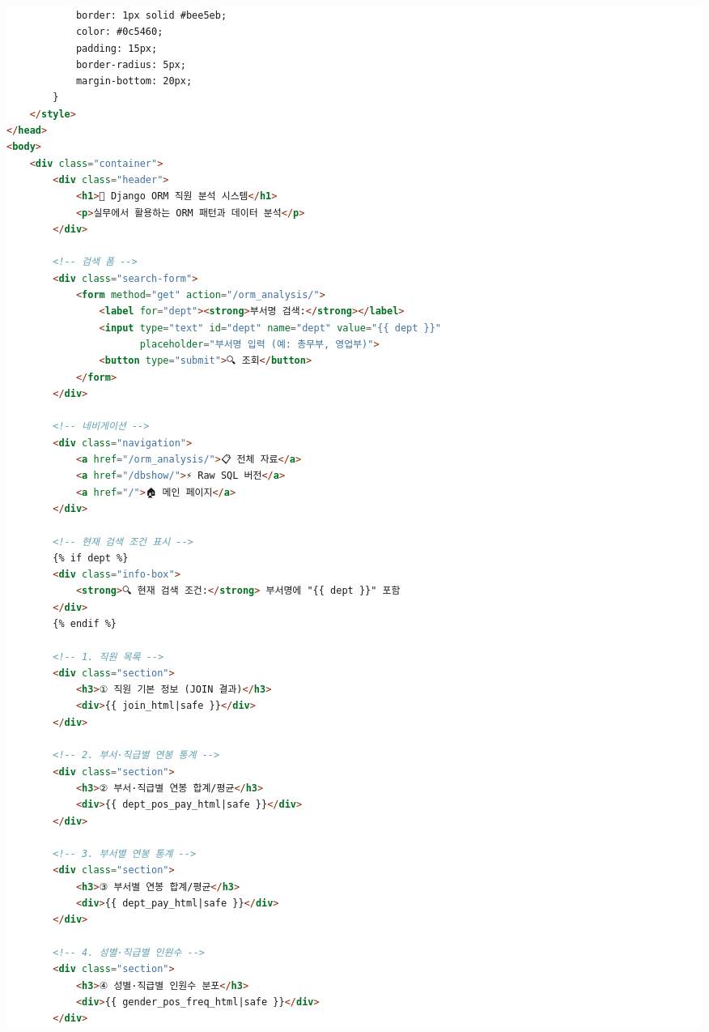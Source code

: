 ```html
            border: 1px solid #bee5eb;
            color: #0c5460;
            padding: 15px;
            border-radius: 5px;
            margin-bottom: 20px;
        }
    </style>
</head>
<body>
    <div class="container">
        <div class="header">
            <h1>🎯 Django ORM 직원 분석 시스템</h1>
            <p>실무에서 활용하는 ORM 패턴과 데이터 분석</p>
        </div>

        <!-- 검색 폼 -->
        <div class="search-form">
            <form method="get" action="/orm_analysis/">
                <label for="dept"><strong>부서명 검색:</strong></label>
                <input type="text" id="dept" name="dept" value="{{ dept }}" 
                       placeholder="부서명 입력 (예: 총무부, 영업부)">
                <button type="submit">🔍 조회</button>
            </form>
        </div>

        <!-- 네비게이션 -->
        <div class="navigation">
            <a href="/orm_analysis/">📋 전체 자료</a>
            <a href="/dbshow/">⚡ Raw SQL 버전</a>
            <a href="/">🏠 메인 페이지</a>
        </div>

        <!-- 현재 검색 조건 표시 -->
        {% if dept %}
        <div class="info-box">
            <strong>🔍 현재 검색 조건:</strong> 부서명에 "{{ dept }}" 포함
        </div>
        {% endif %}

        <!-- 1. 직원 목록 -->
        <div class="section">
            <h3>① 직원 기본 정보 (JOIN 결과)</h3>
            <div>{{ join_html|safe }}</div>
        </div>

        <!-- 2. 부서·직급별 연봉 통계 -->
        <div class="section">
            <h3>② 부서·직급별 연봉 합계/평균</h3>
            <div>{{ dept_pos_pay_html|safe }}</div>
        </div>

        <!-- 3. 부서별 연봉 통계 -->
        <div class="section">
            <h3>③ 부서별 연봉 합계/평균</h3>
            <div>{{ dept_pay_html|safe }}</div>
        </div>

        <!-- 4. 성별·직급별 인원수 -->
        <div class="section">
            <h3>④ 성별·직급별 인원수 분포</h3>
            <div>{{ gender_pos_freq_html|safe }}</div>
        </div>

```
